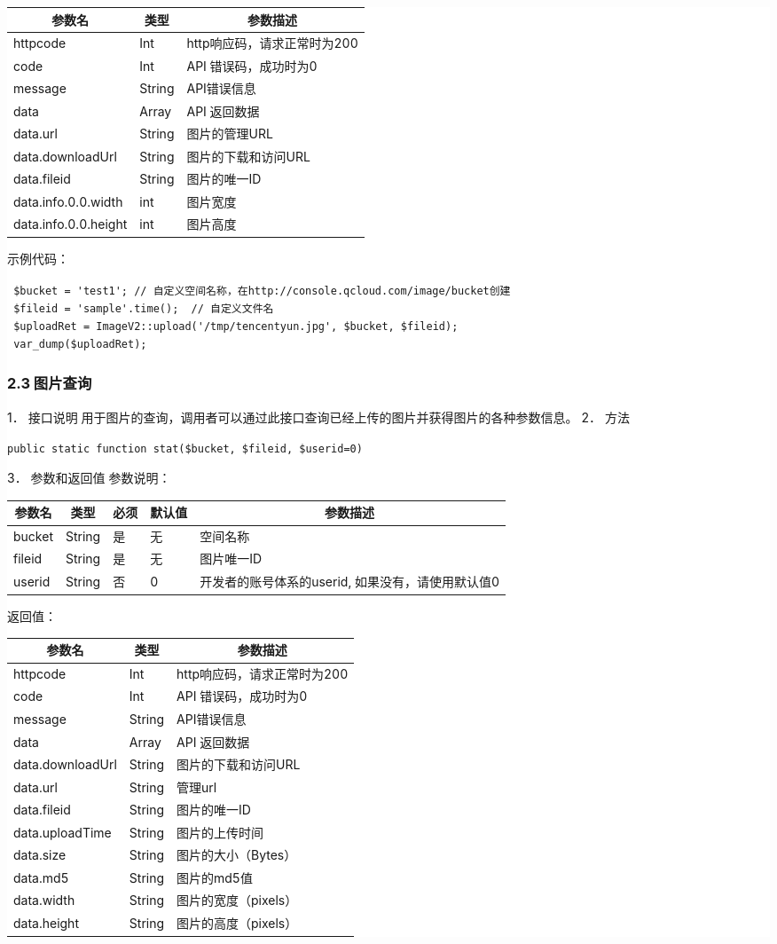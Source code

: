 参数名	|类型|	参数描述
---------|---------|---------
httpcode	|Int|	http响应码，请求正常时为200
code|	Int	|API 错误码，成功时为0
message|	String|	API错误信息
data|	Array	|API 返回数据
data.url|	String|	图片的管理URL
data.downloadUrl	|String	|图片的下载和访问URL
data.fileid	|String|	图片的唯一ID
data.info.0.0.width|	int|	图片宽度
data.info.0.0.height	|int|	图片高度


示例代码：

```
 $bucket = 'test1'; // 自定义空间名称，在http://console.qcloud.com/image/bucket创建
 $fileid = 'sample'.time();  // 自定义文件名
 $uploadRet = ImageV2::upload('/tmp/tencentyun.jpg', $bucket, $fileid);
 var_dump($uploadRet);
```



### 2.3	图片查询
1．	接口说明
用于图片的查询，调用者可以通过此接口查询已经上传的图片并获得图片的各种参数信息。
2．	方法

```
public static function stat($bucket, $fileid, $userid=0)
```
3．	参数和返回值
参数说明：

参数名|	类型	|必须	|默认值|	参数描述
---------|---------|---------|---------|---------
bucket|	String	|是	|无	|空间名称
fileid	|String|	是	|无	|图片唯一ID
userid	|String	|否	|0	|开发者的账号体系的userid, 如果没有，请使用默认值0


返回值：

参数名	|类型	|参数描述
---------|---------|---------
httpcode	|Int	|http响应码，请求正常时为200
code	|Int	|API 错误码，成功时为0
message	|String|	API错误信息
data	|Array	|API 返回数据
data.downloadUrl	|String|	图片的下载和访问URL
data.url	|String	|管理url
data.fileid	|String|	图片的唯一ID
data.uploadTime	|String	|图片的上传时间
data.size	|String	|图片的大小（Bytes）
data.md5	|String	|图片的md5值
data.width	|String	|图片的宽度（pixels）
data.height	|String	|图片的高度（pixels）
